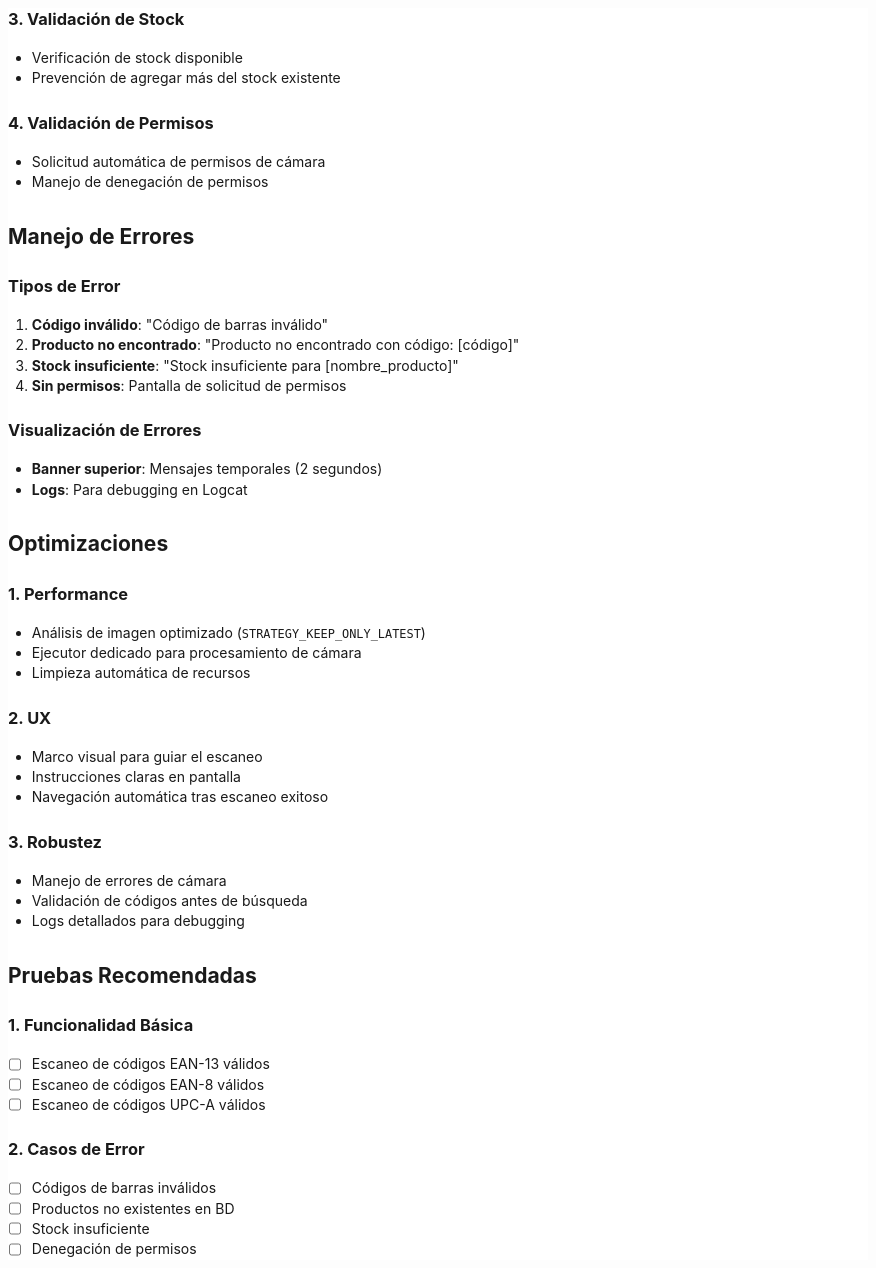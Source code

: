 ### 3. **Validación de Stock**
- Verificación de stock disponible
- Prevención de agregar más del stock existente

### 4. **Validación de Permisos**
- Solicitud automática de permisos de cámara
- Manejo de denegación de permisos

## Manejo de Errores

### Tipos de Error
1. **Código inválido**: "Código de barras inválido"
2. **Producto no encontrado**: "Producto no encontrado con código: [código]"
3. **Stock insuficiente**: "Stock insuficiente para [nombre_producto]"
4. **Sin permisos**: Pantalla de solicitud de permisos

### Visualización de Errores
- **Banner superior**: Mensajes temporales (2 segundos)
- **Logs**: Para debugging en Logcat

## Optimizaciones

### 1. **Performance**
- Análisis de imagen optimizado (`STRATEGY_KEEP_ONLY_LATEST`)
- Ejecutor dedicado para procesamiento de cámara
- Limpieza automática de recursos

### 2. **UX**
- Marco visual para guiar el escaneo
- Instrucciones claras en pantalla
- Navegación automática tras escaneo exitoso

### 3. **Robustez**
- Manejo de errores de cámara
- Validación de códigos antes de búsqueda
- Logs detallados para debugging

## Pruebas Recomendadas

### 1. **Funcionalidad Básica**
- [ ] Escaneo de códigos EAN-13 válidos
- [ ] Escaneo de códigos EAN-8 válidos
- [ ] Escaneo de códigos UPC-A válidos

### 2. **Casos de Error**
- [ ] Códigos de barras inválidos
- [ ] Productos no existentes en BD
- [ ] Stock insuficiente
- [ ] Denegación de permisos
